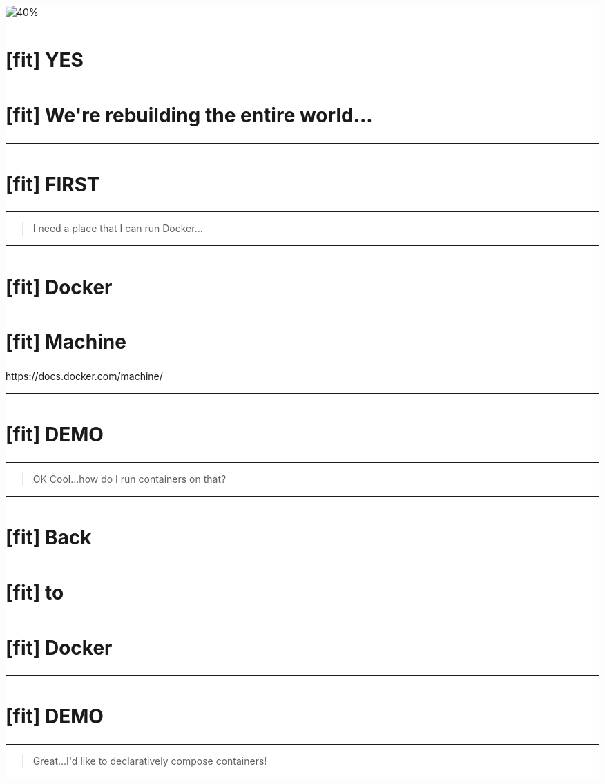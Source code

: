 
![40%](../Common/images/earth.png)
# [fit] YES
# [fit] We're rebuilding the entire world...

---

# [fit] FIRST

---

> I need a place that I can run Docker...

---

# [fit] Docker
# [fit] Machine

https://docs.docker.com/machine/

---

# [fit] DEMO

---

> OK Cool...how do I run containers on that?

---

# [fit] Back
# [fit] to
# [fit] Docker

---

# [fit] DEMO

---

> Great...I'd like to declaratively compose containers!

---